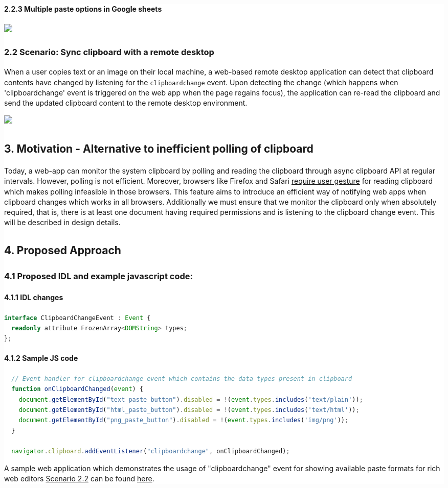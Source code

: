 #### 2.2.3 Multiple paste options in Google sheets
![](img/google-sheets.png)

### 2.2 Scenario: Sync clipboard with a remote desktop
When a user copies text or an image on their local machine, a web-based remote desktop application can detect that clipboard contents have changed by listening for the `clipboardchange` event. Upon detecting the change (which happens when 'clipboardchange' event is triggered on the web app when the page regains focus), the application can re-read the clipboard and send the updated clipboard content to the remote desktop environment.

![](img/sync-clipboard-scenario.png)


## 3. Motivation - Alternative to inefficient polling of clipboard
Today, a web-app can monitor the system clipboard by polling and reading the clipboard through async clipboard API at regular intervals. However, polling is not efficient. Moreover, browsers like Firefox and Safari [require user gesture](#63-reading-clipboard-contents-within-the-clipboardchange-event-handler) for reading clipboard which makes polling infeasible in those browsers. This feature aims to introduce an efficient way of notifying web apps when clipboard changes which works in all browsers.
Additionally we must ensure that we monitor the clipboard only when absolutely required, that is, there is at least one document having required permissions and is listening to the clipboard change event. This will be described in design details.

## 4. Proposed Approach

### 4.1 Proposed IDL and example javascript code:

#### 4.1.1 IDL changes
```typescript
interface ClipboardChangeEvent : Event {
  readonly attribute FrozenArray<DOMString> types;
};
```

#### 4.1.2 Sample JS code
```javascript
  // Event handler for clipboardchange event which contains the data types present in clipboard
  function onClipboardChanged(event) {
    document.getElementById("text_paste_button").disabled = !(event.types.includes('text/plain'));
    document.getElementById("html_paste_button").disabled = !(event.types.includes('text/html'));
    document.getElementById("png_paste_button").disabled = !(event.types.includes('img/png'));
  }

  navigator.clipboard.addEventListener("clipboardchange", onClipboardChanged);
```

A sample web application which demonstrates the usage of "clipboardchange" event for showing available paste formats for rich web editors [Scenario 2.2](#21-scenario-show-available-paste-formats-in-web-based-editors) can be found [here](./clipboard-change-event-example-app.html).
